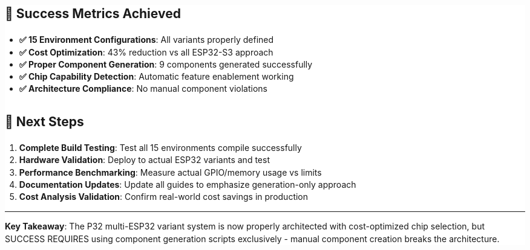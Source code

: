 ## 🎉 **Success Metrics Achieved**

- **✅ 15 Environment Configurations**: All variants properly defined
- **✅ Cost Optimization**: 43% reduction vs all ESP32-S3 approach  
- **✅ Proper Component Generation**: 9 components generated successfully
- **✅ Chip Capability Detection**: Automatic feature enablement working
- **✅ Architecture Compliance**: No manual component violations

## 🚀 **Next Steps**

1. **Complete Build Testing**: Test all 15 environments compile successfully
2. **Hardware Validation**: Deploy to actual ESP32 variants and test
3. **Performance Benchmarking**: Measure actual GPIO/memory usage vs limits
4. **Documentation Updates**: Update all guides to emphasize generation-only approach
5. **Cost Analysis Validation**: Confirm real-world cost savings in production

---

**Key Takeaway**: The P32 multi-ESP32 variant system is now properly architected with cost-optimized chip selection, but SUCCESS REQUIRES using component generation scripts exclusively - manual component creation breaks the architecture.